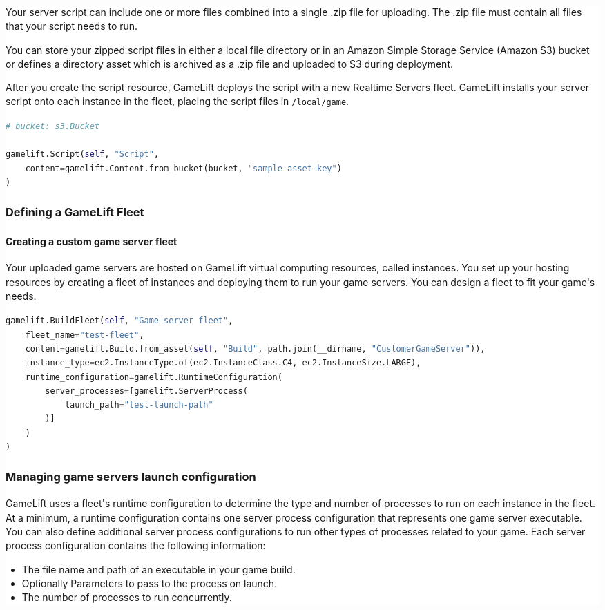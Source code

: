 Your server script can include one or more files combined into a single .zip file for uploading. The .zip file must contain
all files that your script needs to run.

You can store your zipped script files in either a local file directory or in an Amazon Simple Storage Service (Amazon S3)
bucket or defines a directory asset which is archived as a .zip file and uploaded to S3 during deployment.

After you create the script resource, GameLift deploys the script with a new Realtime Servers fleet. GameLift installs your
server script onto each instance in the fleet, placing the script files in `/local/game`.

```python
# bucket: s3.Bucket

gamelift.Script(self, "Script",
    content=gamelift.Content.from_bucket(bucket, "sample-asset-key")
)
```

### Defining a GameLift Fleet

#### Creating a custom game server fleet

Your uploaded game servers are hosted on GameLift virtual computing resources,
called instances. You set up your hosting resources by creating a fleet of
instances and deploying them to run your game servers. You can design a fleet
to fit your game's needs.

```python
gamelift.BuildFleet(self, "Game server fleet",
    fleet_name="test-fleet",
    content=gamelift.Build.from_asset(self, "Build", path.join(__dirname, "CustomerGameServer")),
    instance_type=ec2.InstanceType.of(ec2.InstanceClass.C4, ec2.InstanceSize.LARGE),
    runtime_configuration=gamelift.RuntimeConfiguration(
        server_processes=[gamelift.ServerProcess(
            launch_path="test-launch-path"
        )]
    )
)
```

### Managing game servers launch configuration

GameLift uses a fleet's runtime configuration to determine the type and number
of processes to run on each instance in the fleet. At a minimum, a runtime
configuration contains one server process configuration that represents one
game server executable. You can also define additional server process
configurations to run other types of processes related to your game. Each
server process configuration contains the following information:

* The file name and path of an executable in your game build.
* Optionally Parameters to pass to the process on launch.
* The number of processes to run concurrently.
